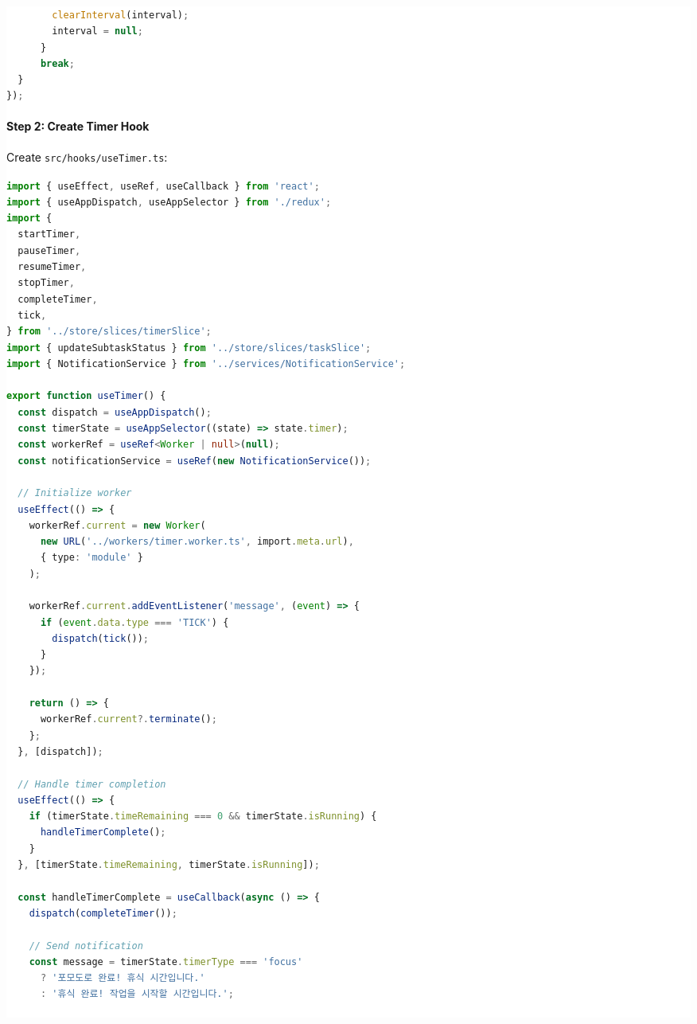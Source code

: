 ```typescript
        clearInterval(interval);
        interval = null;
      }
      break;
  }
});
```

#### Step 2: Create Timer Hook
Create `src/hooks/useTimer.ts`:

```typescript
import { useEffect, useRef, useCallback } from 'react';
import { useAppDispatch, useAppSelector } from './redux';
import {
  startTimer,
  pauseTimer,
  resumeTimer,
  stopTimer,
  completeTimer,
  tick,
} from '../store/slices/timerSlice';
import { updateSubtaskStatus } from '../store/slices/taskSlice';
import { NotificationService } from '../services/NotificationService';

export function useTimer() {
  const dispatch = useAppDispatch();
  const timerState = useAppSelector((state) => state.timer);
  const workerRef = useRef<Worker | null>(null);
  const notificationService = useRef(new NotificationService());
  
  // Initialize worker
  useEffect(() => {
    workerRef.current = new Worker(
      new URL('../workers/timer.worker.ts', import.meta.url),
      { type: 'module' }
    );
    
    workerRef.current.addEventListener('message', (event) => {
      if (event.data.type === 'TICK') {
        dispatch(tick());
      }
    });
    
    return () => {
      workerRef.current?.terminate();
    };
  }, [dispatch]);
  
  // Handle timer completion
  useEffect(() => {
    if (timerState.timeRemaining === 0 && timerState.isRunning) {
      handleTimerComplete();
    }
  }, [timerState.timeRemaining, timerState.isRunning]);
  
  const handleTimerComplete = useCallback(async () => {
    dispatch(completeTimer());
    
    // Send notification
    const message = timerState.timerType === 'focus' 
      ? '포모도로 완료! 휴식 시간입니다.' 
      : '휴식 완료! 작업을 시작할 시간입니다.';
    
```